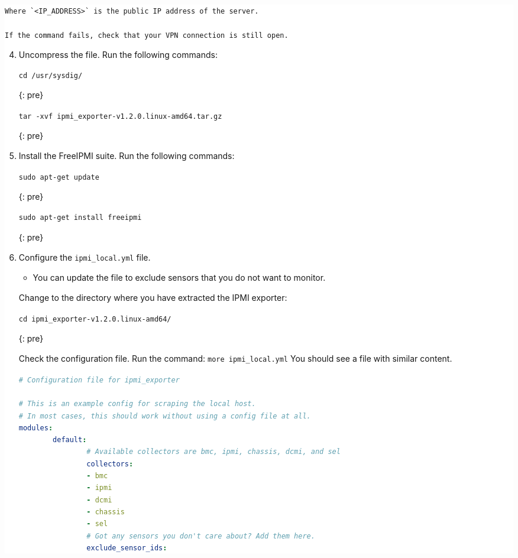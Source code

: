     Where `<IP_ADDRESS>` is the public IP address of the server.

    If the command fails, check that your VPN connection is still open.

4. Uncompress the file. Run the following commands:

    ```
    cd /usr/sysdig/
    ```
    {: pre}

    ```
    tar -xvf ipmi_exporter-v1.2.0.linux-amd64.tar.gz 
    ```
    {: pre}

5. Install the FreeIPMI suite. Run the following commands:

    ```
    sudo apt-get update
    ```
    {: pre}

    ```
    sudo apt-get install freeipmi
    ```
    {: pre}

6. Configure the `ipmi_local.yml` file. 

    - You can update the file to exclude sensors that you do not want to monitor.

    Change to the directory where you have extracted the IPMI exporter:

    ```
    cd ipmi_exporter-v1.2.0.linux-amd64/
    ```
    {: pre}

    Check the configuration file. Run the command: `more ipmi_local.yml` You should see a file with similar content.

    ```yaml
    # Configuration file for ipmi_exporter

    # This is an example config for scraping the local host.
    # In most cases, this should work without using a config file at all.
    modules:
            default:
                    # Available collectors are bmc, ipmi, chassis, dcmi, and sel
                    collectors:
                    - bmc
                    - ipmi
                    - dcmi
                    - chassis
                    - sel
                    # Got any sensors you don't care about? Add them here.
                    exclude_sensor_ids: